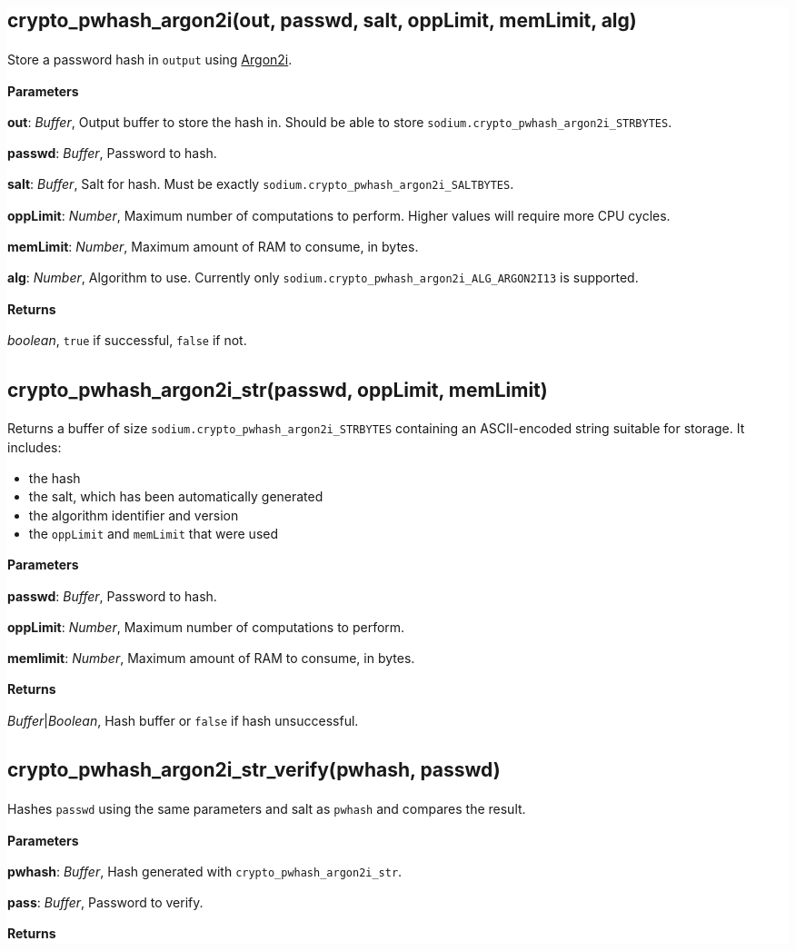 crypto_pwhash_argon2i(out, passwd, salt, oppLimit, memLimit, alg)
-----------------------------------------------------------------

Store a password hash in `output` using [Argon2i](https://github.com/P-H-C/phc-winner-argon2).

**Parameters**

**out**: *Buffer*, Output buffer to store the hash in. Should be able to store `sodium.crypto_pwhash_argon2i_STRBYTES`.

**passwd**: *Buffer*, Password to hash.

**salt**: *Buffer*, Salt for hash. Must be exactly `sodium.crypto_pwhash_argon2i_SALTBYTES`.

**oppLimit**: *Number*, Maximum number of computations to perform. Higher values will require more CPU cycles.

**memLimit**: *Number*, Maximum amount of RAM to consume, in bytes.

**alg**: *Number*, Algorithm to use. Currently only `sodium.crypto_pwhash_argon2i_ALG_ARGON2I13` is supported.

**Returns**

*boolean*, `true` if successful, `false` if not.


crypto_pwhash_argon2i_str(passwd, oppLimit, memLimit)
-----------------------------------------------------

Returns a buffer of size `sodium.crypto_pwhash_argon2i_STRBYTES` containing an ASCII-encoded string suitable for storage. It includes:

 - the hash
 - the salt, which has been automatically generated
 - the algorithm identifier and version
 - the `oppLimit` and `memLimit` that were used

**Parameters**

**passwd**: *Buffer*, Password to hash.

**oppLimit**: *Number*, Maximum number of computations to perform.

**memlimit**: *Number*, Maximum amount of RAM to consume, in bytes.

**Returns**

*Buffer*|*Boolean*, Hash buffer or `false` if hash unsuccessful.


crypto_pwhash_argon2i_str_verify(pwhash, passwd)
------------------------------------------------

Hashes `passwd` using the same parameters and salt as `pwhash` and compares the result.

**Parameters**

**pwhash**: *Buffer*, Hash generated with `crypto_pwhash_argon2i_str`.

**pass**: *Buffer*, Password to verify.

**Returns**
